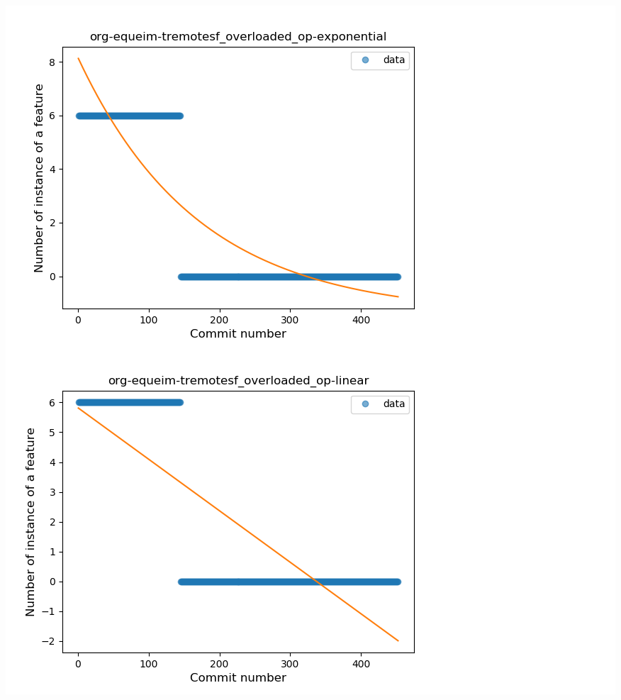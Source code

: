 ![org-equeim-tremotesf T5](../plots/org-equeim-tremotesf_overloaded_op_T5.png)
![org-equeim-tremotesf T2](../plots/org-equeim-tremotesf_overloaded_op_T2.png)